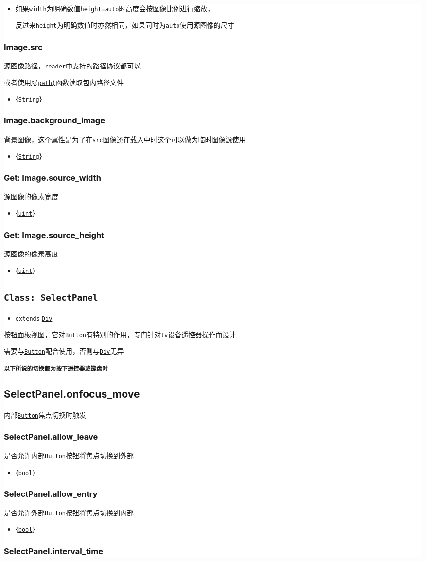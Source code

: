 * 如果`width`为明确数值`height=auto`时高度会按图像比例进行缩放，

	反过来`height`为明确数值时亦然相同，如果同时为`auto`使用源图像的尺寸

### Image.src 

源图像路径，[`reader`]中支持的路径协议都可以

或者使用[`$(path)`]函数读取包内路径文件

* {[`String`]}

### Image.background_image 

背景图像，这个属性是为了在`src`图像还在载入中时这个可以做为临时图像源使用

* {[`String`]}

### Get: Image.source_width 

源图像的像素宽度

* {[`uint`]}

### Get: Image.source_height 

源图像的像素高度

* {[`uint`]}


## `Class: SelectPanel`
* `extends` [`Div`]

按钮面板视图，它对[`Button`]有特别的作用，专门针对`tv`设备遥控器操作而设计

需要与[`Button`]配合使用，否则与[`Div`]无异

**`以下所说的切换都为按下遥控器或键盘时`**

## SelectPanel.onfocus_move

内部[`Button`]焦点切换时触发

### SelectPanel.allow_leave 

是否允许内部[`Button`]按钮将焦点切换到外部

* {[`bool`]}

### SelectPanel.allow_entry

是否允许外部[`Button`]按钮将焦点切换到内部

* {[`bool`]}

### SelectPanel.interval_time 


[`Class`]: https://developer.mozilla.org/en-US/docs/Web/JavaScript/Reference/Classes
[`Object`]: https://developer.mozilla.org/en-US/docs/Web/JavaScript/Reference/Global_Objects/Object
[`Array`]: https://developer.mozilla.org/en-US/docs/Web/JavaScript/Reference/Global_Objects/Array
[`Function`]: https://developer.mozilla.org/en-US/docs/Web/JavaScript/Reference/Global_Objects/Function
[`Date`]: https://developer.mozilla.org/en-US/docs/Web/JavaScript/Reference/Global_Objects/Date
[`RegExp`]: https://developer.mozilla.org/en-US/docs/Web/JavaScript/Reference/Global_Objects/RegExp
[`ArrayBuffer`]: https://developer.mozilla.org/en-US/docs/Web/JavaScript/Reference/Global_Objects/ArrayBuffer
[`TypedArray`]: https://developer.mozilla.org/en-US/docs/Web/JavaScript/Reference/Global_Objects/TypedArray
[`String`]: https://developer.mozilla.org/en-US/docs/Web/JavaScript/Reference/Global_Objects/String
[`Number`]: https://developer.mozilla.org/en-US/docs/Web/JavaScript/Reference/Global_Objects/Number
[`Boolean`]: https://developer.mozilla.org/en-US/docs/Web/JavaScript/Reference/Global_Objects/Boolean
[`null`]: https://developer.mozilla.org/en-US/docs/Web/JavaScript/Reference/Global_Objects/null
[`undefined`]: https://developer.mozilla.org/en-US/docs/Web/JavaScript/Reference/Global_Objects/undefined
[`int`]: ../util/native_types.md#int
[`uint`]: ../util/native_types.md#uint
[`int16`]: ../util/native_types.md#int16
[`uint16`]: ../util/native_types.md#uint16
[`int64`]: ../util/native_types.md#int64
[`uint64`]: ../util/native_types.md#uint64
[`float`]: ../util/native_types.md#float
[`double`]: ../util/native_types.md#double
[`bool`]: ../util/native_types.md#bool
[`Mat`]: ../gui/value.md#-class-mat-
[`Vec2`]: ../gui/value.md#-class-vec2-
[`TextAlign`]: ../gui/value.md#-class-textalign-
[`Rect`]: ../gui/value.md#-class-rect-
[`Value`]: ../gui/value.md#-class-value-
[`Border`]: ../gui/value.md#-class-border-
[`Color`]: ../gui/value.md#-class-color-
[`Direction`]: ../gui/value.md#-class-direction-
[`Action`]: ../gui/action.md#-class-action-
[`KeyframeAction`]: ../gui/action.md#-class-keyframeaction-
[`action.create(json)`]: ../gui/action.md#create-json-parent-
[`action.transition(view,style,delay,cb)`]: ../gui/action.md#transition-view-style-delay-cb-
[`atom_px`]: ../gui/display_port.md#get-atom_px
[`next_frame(cb)`]: ../gui/display_port.md#next_frame-cb-
[`New()`]: ../gui/ctr.md#new-parent-args-
[`CSS()`]: ../gui/css.md#css-sheets-
[`DisplayPort`]: ../gui/display_port.md#-class-displayport-
[`GUIApplication`]: ../gui/app.md#-class-guiapplication-
[`ViewController`]: ../gui/ctr.md#-class-viewcontroller-
[`HighlightedStatus`]: ../gui/event.md#-enum-highlightedstatus-
[`Notification`]: ../util/event.md#-class-notification-
[`TextFont`]: ../gui/gui.md#-class-textfont-
[`TextLayout`]: ../gui/gui.md#-class-textlayout-
[`View`]: ../gui/gui.md#-class-view-
[`Sprite`]: ../gui/gui.md#-class-sprite-
[`Layout`]: ../gui/gui.md#-class-layout-
[`Span`]: ../gui/gui.md#-class-span-
[`Box`]: ../gui/gui.md#-class-box-
[`Div`]: ../gui/gui.md#-class-div-
[`Hybrid`]:  ../gui/gui.md#-class-hybrid-
[`Limit`]:  ../gui/gui.md#-class-limit-
[`Indep`]:  ../gui/gui.md#-class-indep-
[`LimitIndep`]:  ../gui/gui.md#-class-limitindep-
[`Image`]:  ../gui/gui.md#-class-hybrid-
[`SelectPanel`]:  ../gui/gui.md#-class-panel-
[`Root`]:  ../gui/gui.md#-class-root-
[`BasicScroll`]: ../gui/gui.md#-class-basicscroll-
[`Scroll`]: ../gui/gui.md#-class-scroll-
[`Button`]: ../gui/gui.md#-class-button-
[`Text`]: ../gui/gui.md#-class-text-
[`Input`]: ../gui/gui.md#-class-input-
[`Textarea`]: ../gui/gui.md#-class-textarea-
[`TextNode`]: ../gui/gui.md#-class-textnode-
[`Label`]: ../gui/gui.md#-class-label-
[`Trap in Layout`]: ../gui/gui.md#trap-in-layout
[`reader`]: ../util/reader.md
[`$(path)`]: ../util/global.md#__path-path-
[`Repeat`]: ../gui/value.md#-class-repeat-
[`ContentAlign`]: ../gui/value.md#-class-contentalign-
[`Limit.min_width`]: ../gui/gui.md#limit-min_width
[`Limit.min_height`]: ../gui/gui.md#limit-min_height
[`Limit.max_width`]: ../gui/gui.md#limit-max_width
[`Limit.max_height`]: ../gui/gui.md#limit-max_height
[`Curve`]: ../gui/value.md#-class-curve-
[`TextColor`]: ../gui/value.md#-class-textcolor-
[`TextSize`]: ../gui/value.md#-class-textsize-
[`TextStyle`]: ../gui/value.md#-class-textstyle-
[`TextFamily`]: ../gui/value.md#-class-textfamily-
[`TextShadow`]: ../gui/value.md#-class-textshadow-
[`TextLineHeight`]: ../gui/value.md#-class-textlineheight-
[`TextDecoration`]: ../gui/value.md#-class-textwecoration-
[`TextOverflow`]: ../gui/value.md#-class-textoverflow-
[`TextWhiteSpace`]: ../gui/value.md#-class-textwhitespace-
[`KeyboardType`]: ../gui/value.md#-class-Keyboardtype-
[`KeyboardReturnType`]: ../gui/value.md#-class-keyboardreturntype-
[`Align`]:  ../gui/value.md#-class-align-